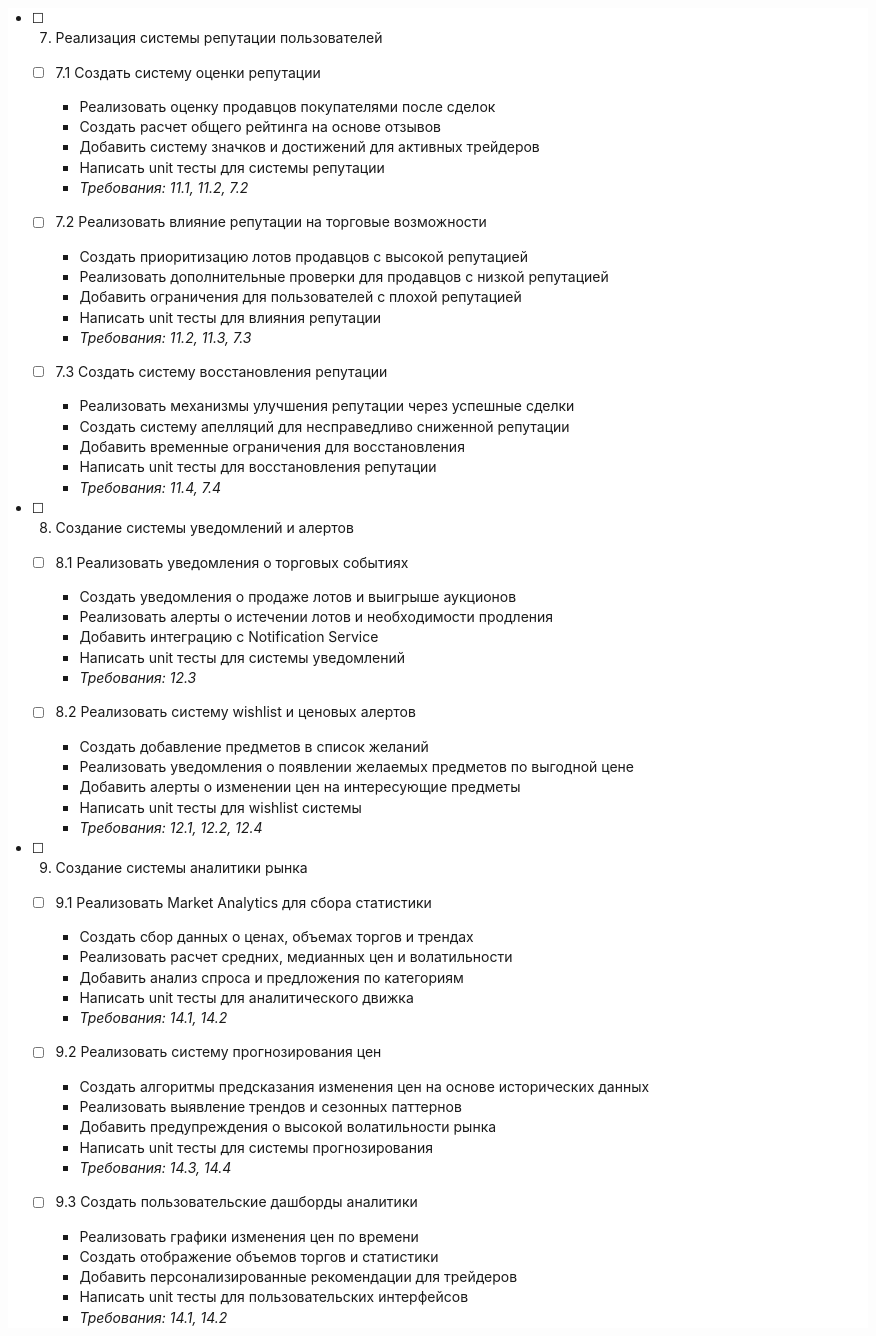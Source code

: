 - [ ] 7. Реализация системы репутации пользователей
  - [ ] 7.1 Создать систему оценки репутации
    - Реализовать оценку продавцов покупателями после сделок
    - Создать расчет общего рейтинга на основе отзывов
    - Добавить систему значков и достижений для активных трейдеров
    - Написать unit тесты для системы репутации
    - _Требования: 11.1, 11.2, 7.2_

  - [ ] 7.2 Реализовать влияние репутации на торговые возможности
    - Создать приоритизацию лотов продавцов с высокой репутацией
    - Реализовать дополнительные проверки для продавцов с низкой репутацией
    - Добавить ограничения для пользователей с плохой репутацией
    - Написать unit тесты для влияния репутации
    - _Требования: 11.2, 11.3, 7.3_

  - [ ] 7.3 Создать систему восстановления репутации
    - Реализовать механизмы улучшения репутации через успешные сделки
    - Создать систему апелляций для несправедливо сниженной репутации
    - Добавить временные ограничения для восстановления
    - Написать unit тесты для восстановления репутации
    - _Требования: 11.4, 7.4_

- [ ] 8. Создание системы уведомлений и алертов
  - [ ] 8.1 Реализовать уведомления о торговых событиях
    - Создать уведомления о продаже лотов и выигрыше аукционов
    - Реализовать алерты о истечении лотов и необходимости продления
    - Добавить интеграцию с Notification Service
    - Написать unit тесты для системы уведомлений
    - _Требования: 12.3_

  - [ ] 8.2 Реализовать систему wishlist и ценовых алертов
    - Создать добавление предметов в список желаний
    - Реализовать уведомления о появлении желаемых предметов по выгодной цене
    - Добавить алерты о изменении цен на интересующие предметы
    - Написать unit тесты для wishlist системы
    - _Требования: 12.1, 12.2, 12.4_

- [ ] 9. Создание системы аналитики рынка
  - [ ] 9.1 Реализовать Market Analytics для сбора статистики
    - Создать сбор данных о ценах, объемах торгов и трендах
    - Реализовать расчет средних, медианных цен и волатильности
    - Добавить анализ спроса и предложения по категориям
    - Написать unit тесты для аналитического движка
    - _Требования: 14.1, 14.2_

  - [ ] 9.2 Реализовать систему прогнозирования цен
    - Создать алгоритмы предсказания изменения цен на основе исторических данных
    - Реализовать выявление трендов и сезонных паттернов
    - Добавить предупреждения о высокой волатильности рынка
    - Написать unit тесты для системы прогнозирования
    - _Требования: 14.3, 14.4_

  - [ ] 9.3 Создать пользовательские дашборды аналитики
    - Реализовать графики изменения цен по времени
    - Создать отображение объемов торгов и статистики
    - Добавить персонализированные рекомендации для трейдеров
    - Написать unit тесты для пользовательских интерфейсов
    - _Требования: 14.1, 14.2_
